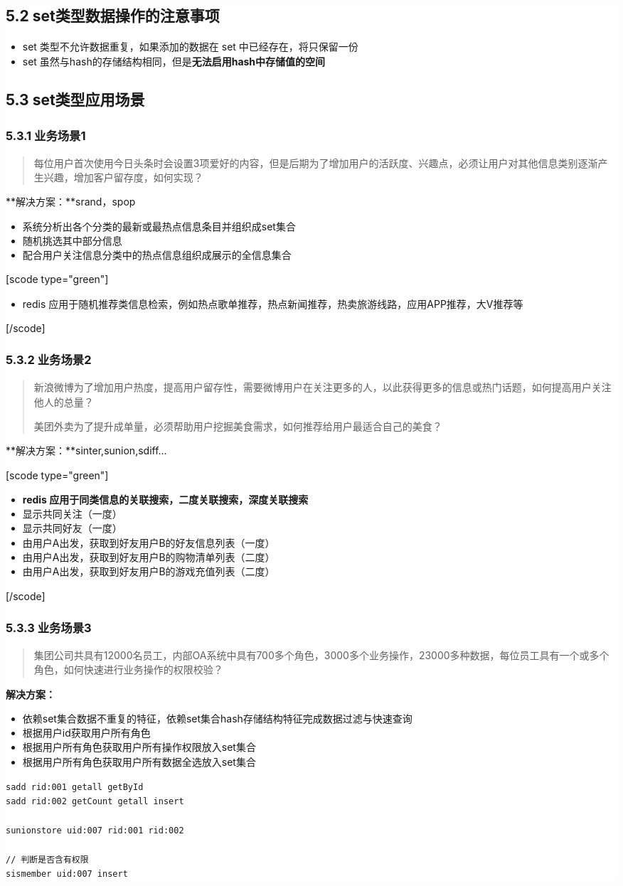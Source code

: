 ## 5.2 set类型数据操作的注意事项

* set 类型不允许数据重复，如果添加的数据在 set 中已经存在，将只保留一份
* set 虽然与hash的存储结构相同，但是**无法启用hash中存储值的空间**

## 5.3 set类型应用场景

### 5.3.1 业务场景1

> 每位用户首次使用今日头条时会设置3项爱好的内容，但是后期为了增加用户的活跃度、兴趣点，必须让用户对其他信息类别逐渐产生兴趣，增加客户留存度，如何实现？

**解决方案：**srand，spop

* 系统分析出各个分类的最新或最热点信息条目并组织成set集合
* 随机挑选其中部分信息
* 配合用户关注信息分类中的热点信息组织成展示的全信息集合

[scode type="green"] 

* redis 应用于随机推荐类信息检索，例如热点歌单推荐，热点新闻推荐，热卖旅游线路，应用APP推荐，大V推荐等

[/scode]

### 5.3.2 业务场景2

> 新浪微博为了增加用户热度，提高用户留存性，需要微博用户在关注更多的人，以此获得更多的信息或热门话题，如何提高用户关注他人的总量？
>
> 美团外卖为了提升成单量，必须帮助用户挖掘美食需求，如何推荐给用户最适合自己的美食？

**解决方案：**sinter,sunion,sdiff...

[scode type="green"] 

* **redis 应用于同类信息的关联搜索，二度关联搜索，深度关联搜索**
* 显示共同关注（一度）
* 显示共同好友（一度）
* 由用户A出发，获取到好友用户B的好友信息列表（一度）
* 由用户A出发，获取到好友用户B的购物清单列表（二度）
* 由用户A出发，获取到好友用户B的游戏充值列表（二度）

[/scode]

### 5.3.3 业务场景3

> 集团公司共具有12000名员工，内部OA系统中具有700多个角色，3000多个业务操作，23000多种数据，每位员工具有一个或多个角色，如何快速进行业务操作的权限校验？

**解决方案：**

* 依赖set集合数据不重复的特征，依赖set集合hash存储结构特征完成数据过滤与快速查询
* 根据用户id获取用户所有角色
* 根据用户所有角色获取用户所有操作权限放入set集合
* 根据用户所有角色获取用户所有数据全选放入set集合

```redis
sadd rid:001 getall getById
sadd rid:002 getCount getall insert

sunionstore uid:007 rid:001 rid:002

// 判断是否含有权限
sismember uid:007 insert
```
